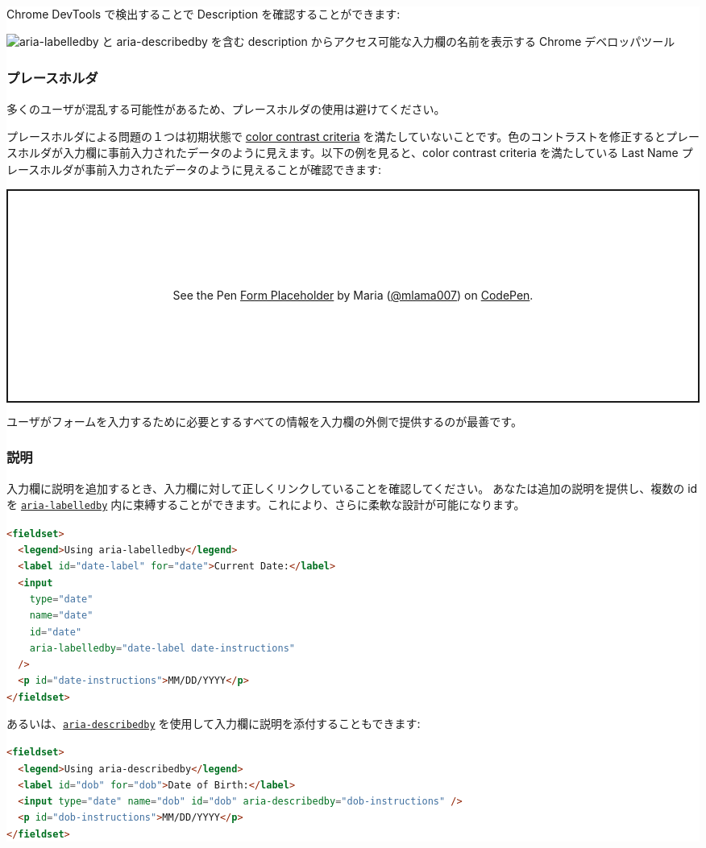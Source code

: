 Chrome DevTools で検出することで Description を確認することができます:

![aria-labelledby と aria-describedby を含む description からアクセス可能な入力欄の名前を表示する Chrome デベロッパツール](/images/AccessibleARIAdescribedby.png)

### プレースホルダ

多くのユーザが混乱する可能性があるため、プレースホルダの使用は避けてください。

プレースホルダによる問題の１つは初期状態で [color contrast criteria](https://www.w3.org/WAI/WCAG21/Understanding/contrast-minimum.html) を満たしていないことです。色のコントラストを修正するとプレースホルダが入力欄に事前入力されたデータのように見えます。以下の例を見ると、color contrast criteria を満たしている Last Name プレースホルダが事前入力されたデータのように見えることが確認できます:

<p class="codepen" data-height="265" data-theme-id="light" data-default-tab="js,result" data-user="mlama007" data-slug-hash="PoZJzeQ" style="height: 265px; box-sizing: border-box; display: flex; align-items: center; justify-content: center; border: 2px solid; margin: 1em 0; padding: 1em;" data-pen-title="Form Placeholder">
  <span>See the Pen <a href="https://codepen.io/mlama007/pen/PoZJzeQ">
  Form Placeholder</a> by Maria (<a href="https://codepen.io/mlama007">@mlama007</a>)
  on <a href="https://codepen.io">CodePen</a>.</span>
</p>
<script async src="https://static.codepen.io/assets/embed/ei.js"></script>

ユーザがフォームを入力するために必要とするすべての情報を入力欄の外側で提供するのが最善です。

### 説明

入力欄に説明を追加するとき、入力欄に対して正しくリンクしていることを確認してください。
あなたは追加の説明を提供し、複数の id を  [`aria-labelledby`](https://developer.mozilla.org/en-US/docs/Web/Accessibility/ARIA/ARIA_Techniques/Using_the_aria-labelledby_attribute) 内に束縛することができます。これにより、さらに柔軟な設計が可能になります。

```html
<fieldset>
  <legend>Using aria-labelledby</legend>
  <label id="date-label" for="date">Current Date:</label>
  <input
    type="date"
    name="date"
    id="date"
    aria-labelledby="date-label date-instructions"
  />
  <p id="date-instructions">MM/DD/YYYY</p>
</fieldset>
```

あるいは、[`aria-describedby`](https://developer.mozilla.org/ja/docs/Web/Accessibility/ARIA/ARIA_Techniques/Using_the_aria-describedby_attribute) を使用して入力欄に説明を添付することもできます:

```html
<fieldset>
  <legend>Using aria-describedby</legend>
  <label id="dob" for="dob">Date of Birth:</label>
  <input type="date" name="dob" id="dob" aria-describedby="dob-instructions" />
  <p id="dob-instructions">MM/DD/YYYY</p>
</fieldset>
```
